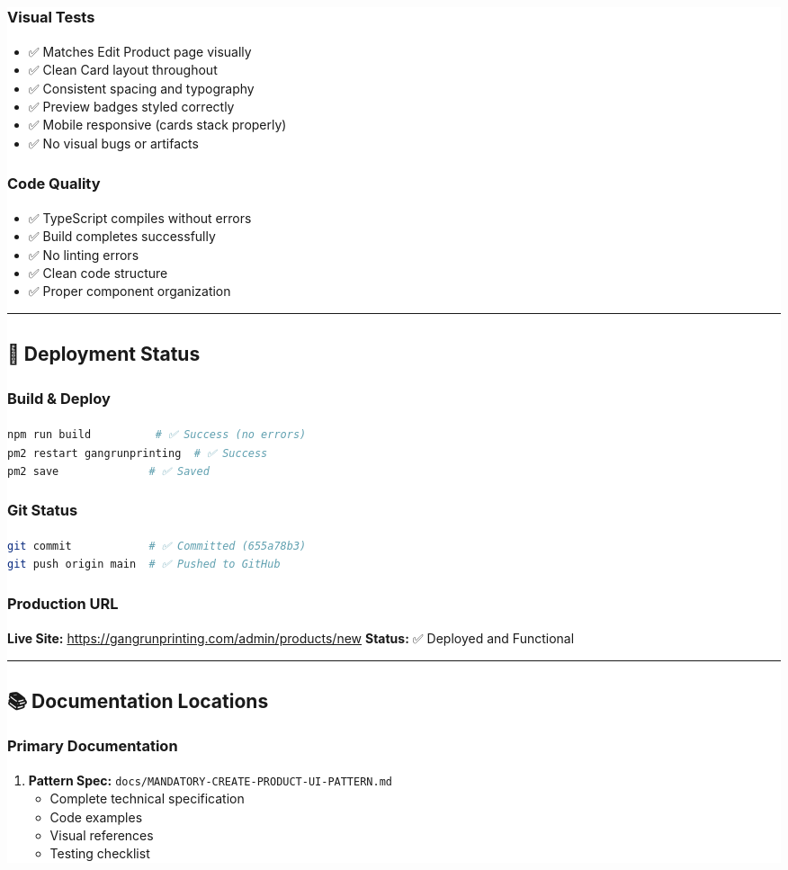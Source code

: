 ### Visual Tests

- ✅ Matches Edit Product page visually
- ✅ Clean Card layout throughout
- ✅ Consistent spacing and typography
- ✅ Preview badges styled correctly
- ✅ Mobile responsive (cards stack properly)
- ✅ No visual bugs or artifacts

### Code Quality

- ✅ TypeScript compiles without errors
- ✅ Build completes successfully
- ✅ No linting errors
- ✅ Clean code structure
- ✅ Proper component organization

---

## 🚀 Deployment Status

### Build & Deploy

```bash
npm run build          # ✅ Success (no errors)
pm2 restart gangrunprinting  # ✅ Success
pm2 save              # ✅ Saved
```

### Git Status

```bash
git commit            # ✅ Committed (655a78b3)
git push origin main  # ✅ Pushed to GitHub
```

### Production URL

**Live Site:** https://gangrunprinting.com/admin/products/new
**Status:** ✅ Deployed and Functional

---

## 📚 Documentation Locations

### Primary Documentation

1. **Pattern Spec:** `docs/MANDATORY-CREATE-PRODUCT-UI-PATTERN.md`
   - Complete technical specification
   - Code examples
   - Visual references
   - Testing checklist
